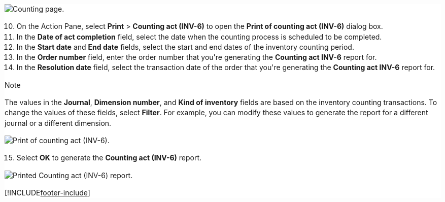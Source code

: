   ![Counting page.](media/goods-in-transit-vendor-09.png)

10.	On the Action Pane, select **Print** \> **Counting act (INV-6)** to open the **Print of counting act (INV-6)** dialog box.
11.	In the **Date of act completion** field, select the date when the counting process is scheduled to be completed.
12.	In the **Start date** and **End date** fields, select the start and end dates of the inventory counting period.
13.	In the **Order number** field, enter the order number that you're generating the **Counting act INV-6** report for.
14.	In the **Resolution date** field, select the transaction date of the order that you're generating the **Counting act INV-6** report for.

> [!NOTE]
> The values in the **Journal**, **Dimension number**, and **Kind of inventory** fields are based on the inventory counting transactions. To change the values of these fields, select **Filter**. For example, you can modify these values to generate the report for a different journal or a different dimension.

  ![Print of counting act (INV-6).](media/goods-in-transit-vendor-10.png)
 
15.	Select **OK** to generate the **Counting act (INV-6)** report.

  ![Printed Counting act (INV-6) report.](media/goods-in-transit-vendor-11.png)
 


[!INCLUDE[footer-include](../../includes/footer-banner.md)]